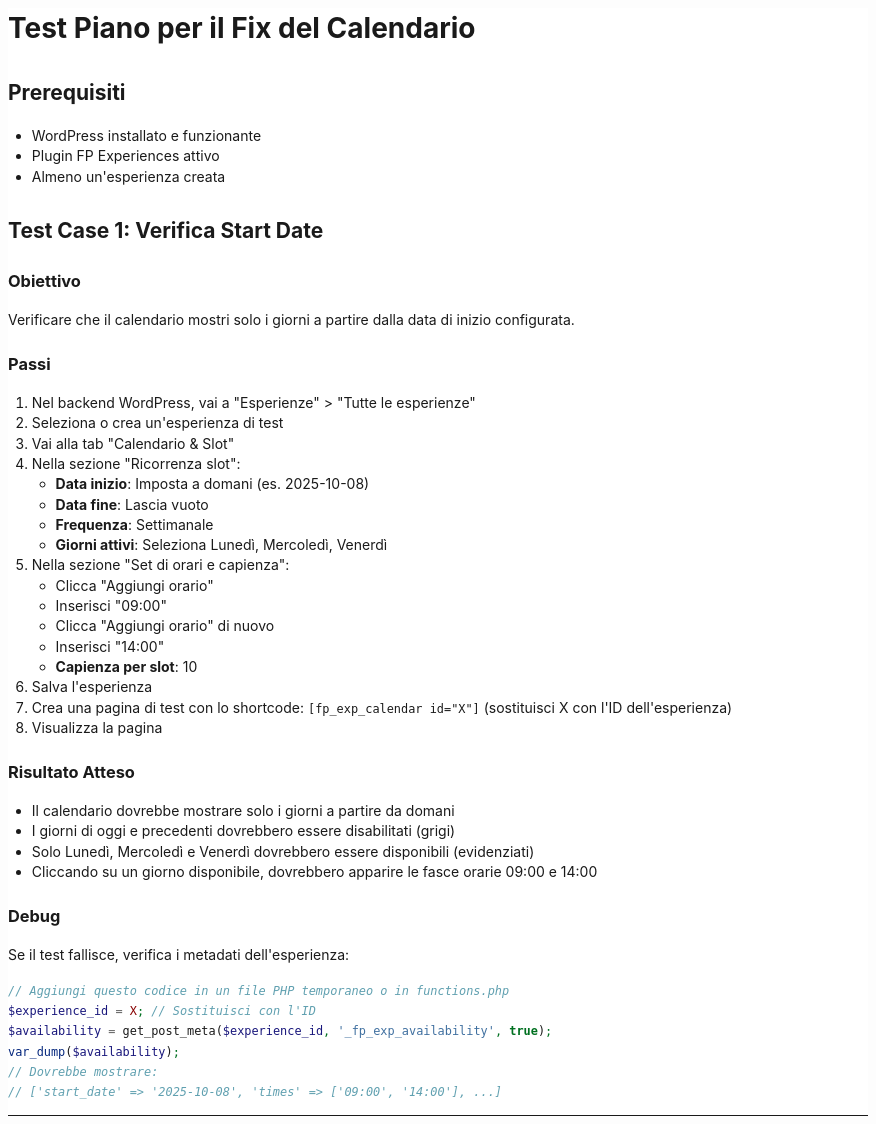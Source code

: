 # Test Piano per il Fix del Calendario

## Prerequisiti
- WordPress installato e funzionante
- Plugin FP Experiences attivo
- Almeno un'esperienza creata

## Test Case 1: Verifica Start Date

### Obiettivo
Verificare che il calendario mostri solo i giorni a partire dalla data di inizio configurata.

### Passi
1. Nel backend WordPress, vai a "Esperienze" > "Tutte le esperienze"
2. Seleziona o crea un'esperienza di test
3. Vai alla tab "Calendario & Slot"
4. Nella sezione "Ricorrenza slot":
   - **Data inizio**: Imposta a domani (es. 2025-10-08)
   - **Data fine**: Lascia vuoto
   - **Frequenza**: Settimanale
   - **Giorni attivi**: Seleziona Lunedì, Mercoledì, Venerdì
5. Nella sezione "Set di orari e capienza":
   - Clicca "Aggiungi orario"
   - Inserisci "09:00"
   - Clicca "Aggiungi orario" di nuovo
   - Inserisci "14:00"
   - **Capienza per slot**: 10
6. Salva l'esperienza
7. Crea una pagina di test con lo shortcode: `[fp_exp_calendar id="X"]` (sostituisci X con l'ID dell'esperienza)
8. Visualizza la pagina

### Risultato Atteso
- Il calendario dovrebbe mostrare solo i giorni a partire da domani
- I giorni di oggi e precedenti dovrebbero essere disabilitati (grigi)
- Solo Lunedì, Mercoledì e Venerdì dovrebbero essere disponibili (evidenziati)
- Cliccando su un giorno disponibile, dovrebbero apparire le fasce orarie 09:00 e 14:00

### Debug
Se il test fallisce, verifica i metadati dell'esperienza:
```php
// Aggiungi questo codice in un file PHP temporaneo o in functions.php
$experience_id = X; // Sostituisci con l'ID
$availability = get_post_meta($experience_id, '_fp_exp_availability', true);
var_dump($availability);
// Dovrebbe mostrare:
// ['start_date' => '2025-10-08', 'times' => ['09:00', '14:00'], ...]
```

---